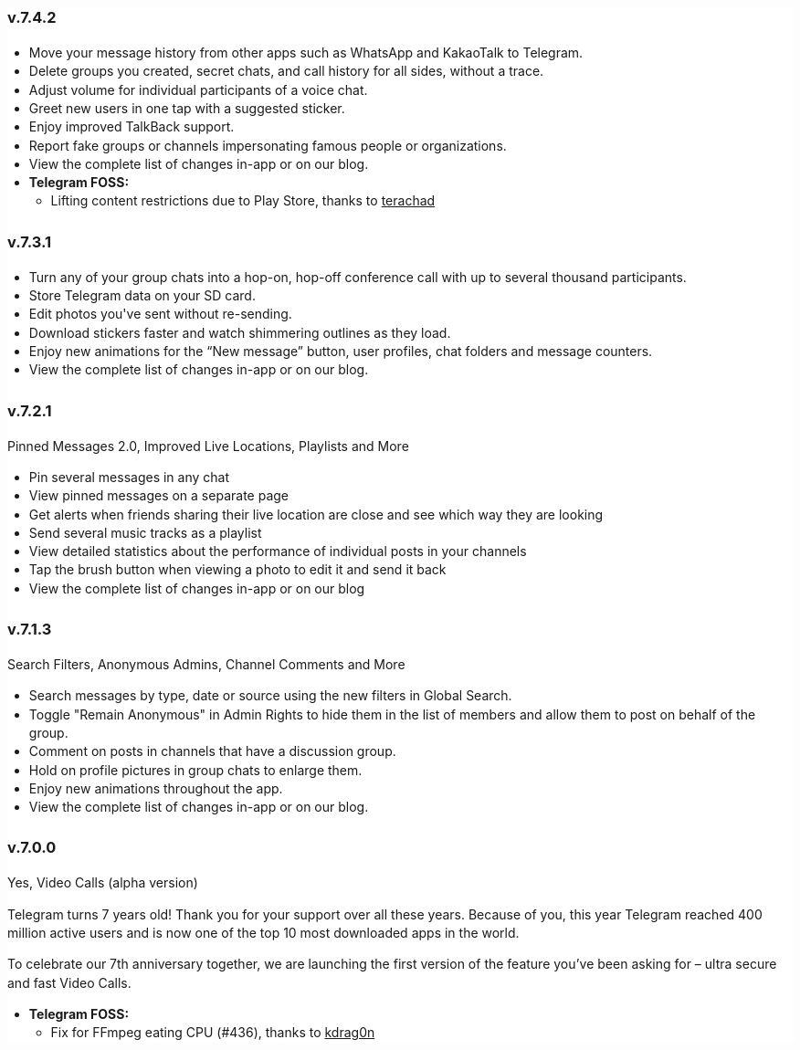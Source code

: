 ### v.7.4.2
- Move your message history from other apps such as WhatsApp and KakaoTalk to Telegram.
- Delete groups you created, secret chats, and call history for all sides, without a trace.
- Adjust volume for individual participants of a voice chat.
- Greet new users in one tap with a suggested sticker.
- Enjoy improved TalkBack support.
- Report fake groups or channels impersonating famous people or organizations.
- View the complete list of changes in-app or on our blog.
- **Telegram FOSS:**
  - Lifting content restrictions due to Play Store, thanks to [terachad](https://github.com/terachad)

### v.7.3.1
- Turn any of your group chats into a hop-on, hop-off conference call with up to several thousand participants.
- Store Telegram data on your SD card.
- Edit photos you've sent without re-sending.
- Download stickers faster and watch shimmering outlines as they load.
- Enjoy new animations for the “New message” button, user profiles, chat folders and message counters.
- View the complete list of changes in-app or on our blog.

### v.7.2.1
Pinned Messages 2.0, Improved Live Locations, Playlists and More
- Pin several messages in any chat
- View pinned messages on a separate page
- Get alerts when friends sharing their live location are close and see which way they are looking
- Send several music tracks as a playlist
- View detailed statistics about the performance of individual posts in your channels
- Tap the brush button when viewing a photo to edit it and send it back
- View the complete list of changes in-app or on our blog

### v.7.1.3
Search Filters, Anonymous Admins, Channel Comments and More
- Search messages by type, date or source using the new filters in Global Search.
- Toggle "Remain Anonymous" in Admin Rights to hide them in the list of members and allow them to post on behalf of the group.
- Comment on posts in channels that have a discussion group.
- Hold on profile pictures in group chats to enlarge them.
- Enjoy new animations throughout the app.
- View the complete list of changes in-app or on our blog.

### v.7.0.0
Yes, Video Calls (alpha version)

Telegram turns 7 years old! Thank you for your support over all these years. Because of you, this year Telegram reached 400 million active users and is now one of the top 10 most downloaded apps in the world.

To celebrate our 7th anniversary together, we are launching the first version of the feature you’ve been asking for – ultra secure and fast Video Calls.
- **Telegram FOSS:**
  - Fix for FFmpeg eating CPU (#436), thanks to [kdrag0n](https://github.com/kdrag0n)

